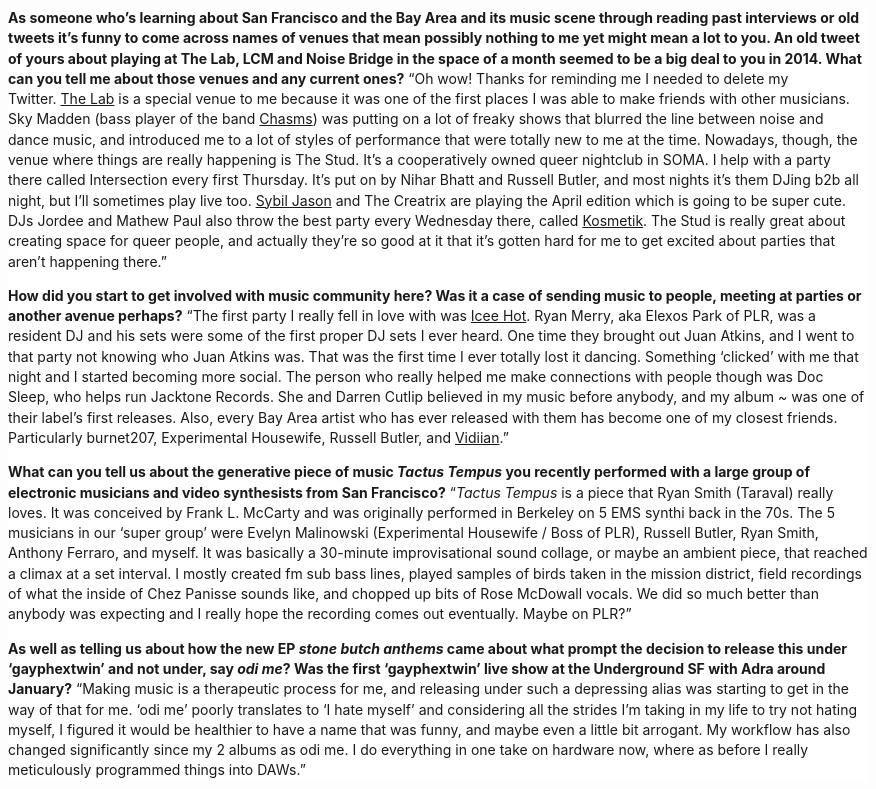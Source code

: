 **As someone who’s learning about San Francisco and the Bay Area and its music scene through reading past interviews or old tweets it’s funny to come across names of venues that mean possibly nothing to me yet might mean a lot to you. An old tweet of yours about playing at The Lab, LCM and Noise Bridge in the space of a month seemed to be a big deal to you in 2014. What can you tell me about those venues and any current ones?** “Oh wow! Thanks for reminding me I needed to delete my Twitter. [The Lab](http://www.thelab.org/) is a special venue to me because it was one of the first places I was able to make friends with other musicians. Sky Madden (bass player of the band [Chasms](https://www.facebook.com/oooCHASMSooo)) was putting on a lot of freaky shows that blurred the line between noise and dance music, and introduced me to a lot of styles of performance that were totally new to me at the time. Nowadays, though, the venue where things are really happening is The Stud. It’s a cooperatively owned queer nightclub in SOMA. I help with a party there called Intersection every first Thursday. It’s put on by Nihar Bhatt and Russell Butler, and most nights it’s them DJing b2b all night, but I’ll sometimes play live too. [Sybil Jason](https://soundcloud.com/sybiljason) and The Creatrix are playing the April edition which is going to be super cute. DJs Jordee and Mathew Paul also throw the best party every Wednesday there, called [Kosmetik](https://www.facebook.com/kosmetiksf). The Stud is really great about creating space for queer people, and actually they’re so good at it that it’s gotten hard for me to get excited about parties that aren’t happening there.”

**How did you start to get involved with music community here? Was it a case of sending music to people, meeting at parties or another avenue perhaps?** “The first party I really fell in love with was [Icee Hot](https://soundcloud.com/iceehot). Ryan Merry, aka Elexos Park of PLR, was a resident DJ and his sets were some of the first proper DJ sets I ever heard. One time they brought out Juan Atkins, and I went to that party not knowing who Juan Atkins was. That was the first time I ever totally lost it dancing. Something ‘clicked’ with me that night and I started becoming more social. The person who really helped me make connections with people though was Doc Sleep, who helps run Jacktone Records. She and Darren Cutlip believed in my music before anybody, and my album *~* was one of their label’s first releases. Also, every Bay Area artist who has ever released with them has become one of my closest friends. Particularly burnet207, Experimental Housewife, Russell Butler, and [Vidiian](https://soundcloud.com/vidiian).”

**What can you tell us about the generative piece of music *Tactus Tempus* you recently performed with a large group of electronic musicians and video synthesists from San Francisco?** “*Tactus Tempus* is a piece that Ryan Smith (Taraval) really loves. It was conceived by Frank L. McCarty and was originally performed in Berkeley on 5 EMS synthi back in the 70s. The 5 musicians in our ‘super group’ were Evelyn Malinowski (Experimental Housewife / Boss of PLR), Russell Butler, Ryan Smith, Anthony Ferraro, and myself. It was basically a 30-minute improvisational sound collage, or maybe an ambient piece, that reached a climax at a set interval. I mostly created fm sub bass lines, played samples of birds taken in the mission district, field recordings of what the inside of Chez Panisse sounds like, and chopped up bits of Rose McDowall vocals. We did so much better than anybody was expecting and I really hope the recording comes out eventually. Maybe on PLR?”

**As well as telling us about how the new EP *stone butch anthems* came about what prompt the decision to release this under ‘gayphextwin’ and not under, say *odi me*? Was the first ‘gayphextwin’ live show at the Underground SF with Adra around January?** “Making music is a therapeutic process for me, and releasing under such a depressing alias was starting to get in the way of that for me. ‘odi me’ poorly translates to ‘I hate myself’ and considering all the strides I’m taking in my life to try not hating myself, I figured it would be healthier to have a name that was funny, and maybe even a little bit arrogant. My workflow has also changed significantly since my 2 albums as odi me. I do everything in one take on hardware now, where as before I really meticulously programmed things into DAWs.”  
  